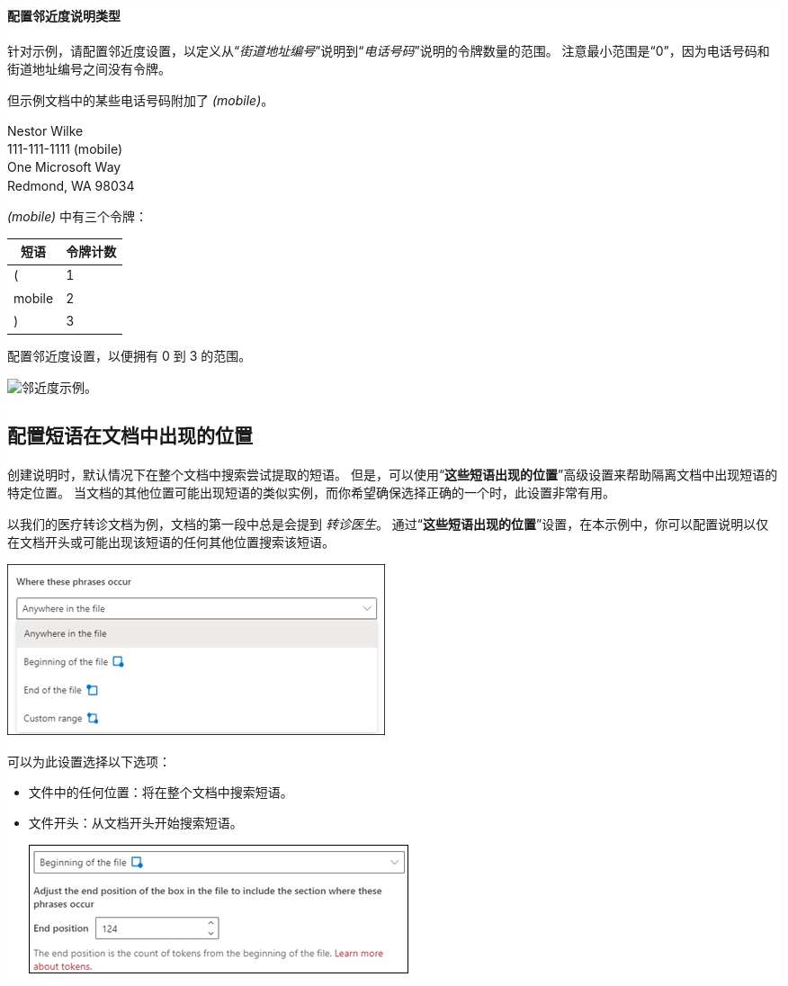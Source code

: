 #### <a name="configure-the-proximity-explanation-type"></a>配置邻近度说明类型

针对示例，请配置邻近度设置，以定义从“*街道地址编号*”说明到“*电话号码*”说明的令牌数量的范围。 注意最小范围是“0”，因为电话号码和街道地址编号之间没有令牌。

但示例文档中的某些电话号码附加了 *(mobile)*。

Nestor Wilke<br>
111-111-1111 (mobile)<br>
One Microsoft Way<br>
Redmond, WA 98034<br>

*(mobile)* 中有三个令牌：

|短语|令牌计数|
|--|--|
|(|1|
|mobile|2|
|)|3|

配置邻近度设置，以便拥有 0 到 3 的范围。

![邻近度示例。](../media/content-understanding/proximity-example.png)

## <a name="configure-where-phrases-occur-in-the-document"></a>配置短语在文档中出现的位置

创建说明时，默认情况下在整个文档中搜索尝试提取的短语。 但是，可以使用“**这些短语出现的位置**”高级设置来帮助隔离文档中出现短语的特定位置。 当文档的其他位置可能出现短语的类似实例，而你希望确保选择正确的一个时，此设置非常有用。

以我们的医疗转诊文档为例，文档的第一段中总是会提到 *转诊医生*。 通过“**这些短语出现的位置**”设置，在本示例中，你可以配置说明以仅在文档开头或可能出现该短语的任何其他位置搜索该短语。

![这些短语出现的位置设置。](../media/content-understanding/phrase-location.png)

可以为此设置选择以下选项：

- 文件中的任何位置：将在整个文档中搜索短语。

- 文件开头：从文档开头开始搜索短语。

   ![文件开头。](../media/content-understanding/beginning-of-file.png)
